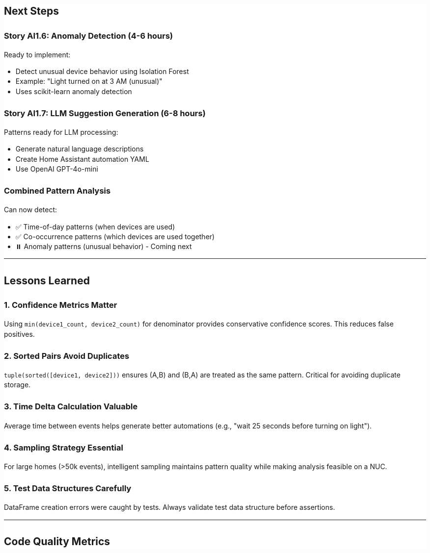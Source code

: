 
## Next Steps

### **Story AI1.6: Anomaly Detection** (4-6 hours)
Ready to implement:
- Detect unusual device behavior using Isolation Forest
- Example: "Light turned on at 3 AM (unusual)"
- Uses scikit-learn anomaly detection

### **Story AI1.7: LLM Suggestion Generation** (6-8 hours)
Patterns ready for LLM processing:
- Generate natural language descriptions
- Create Home Assistant automation YAML
- Use OpenAI GPT-4o-mini

### **Combined Pattern Analysis**
Can now detect:
- ✅ Time-of-day patterns (when devices are used)
- ✅ Co-occurrence patterns (which devices are used together)
- ⏸️ Anomaly patterns (unusual behavior) - Coming next

---

## Lessons Learned

### **1. Confidence Metrics Matter**
Using `min(device1_count, device2_count)` for denominator provides conservative confidence scores. This reduces false positives.

### **2. Sorted Pairs Avoid Duplicates**
`tuple(sorted([device1, device2]))` ensures (A,B) and (B,A) are treated as the same pattern. Critical for avoiding duplicate storage.

### **3. Time Delta Calculation Valuable**
Average time between events helps generate better automations (e.g., "wait 25 seconds before turning on light").

### **4. Sampling Strategy Essential**
For large homes (>50k events), intelligent sampling maintains pattern quality while making analysis feasible on a NUC.

### **5. Test Data Structures Carefully**
DataFrame creation errors were caught by tests. Always validate test data structure before assertions.

---

## Code Quality Metrics
